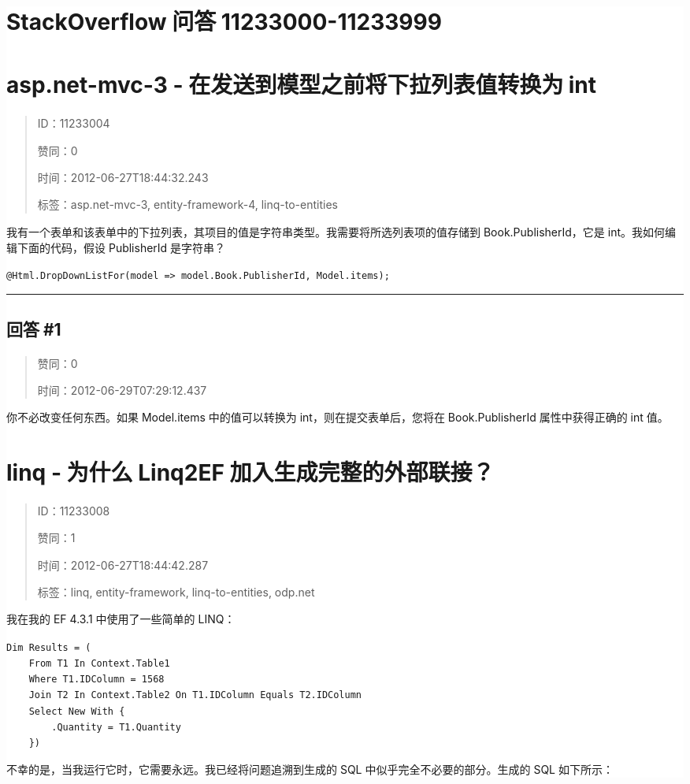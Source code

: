 # StackOverflow 问答 11233000-11233999

# asp.net-mvc-3 - 在发送到模型之前将下拉列表值转换为 int

> ID：11233004
> 
> 赞同：0
> 
> 时间：2012-06-27T18:44:32.243
> 
> 标签：asp.net-mvc-3, entity-framework-4, linq-to-entities

我有一个表单和该表单中的下拉列表，其项目的值是字符串类型。我需要将所选列表项的值存储到 Book.PublisherId，它是 int。我如何编辑下面的代码，假设 PublisherId 是字符串？

```
@Html.DropDownListFor(model => model.Book.PublisherId, Model.items); 
```

* * *

## 回答 #1

> 赞同：0
> 
> 时间：2012-06-29T07:29:12.437

你不必改变任何东西。如果 Model.items 中的值可以转换为 int，则在提交表单后，您将在 Book.PublisherId 属性中获得正确的 int 值。

# linq - 为什么 Linq2EF 加入生成完整的外部联接？

> ID：11233008
> 
> 赞同：1
> 
> 时间：2012-06-27T18:44:42.287
> 
> 标签：linq, entity-framework, linq-to-entities, odp.net

我在我的 EF 4.3.1 中使用了一些简单的 LINQ：

```
Dim Results = (
    From T1 In Context.Table1
    Where T1.IDColumn = 1568
    Join T2 In Context.Table2 On T1.IDColumn Equals T2.IDColumn
    Select New With {
        .Quantity = T1.Quantity
    }) 
```

不幸的是，当我运行它时，它需要永远。我已经将问题追溯到生成的 SQL 中似乎完全不必要的部分。生成的 SQL 如下所示：
